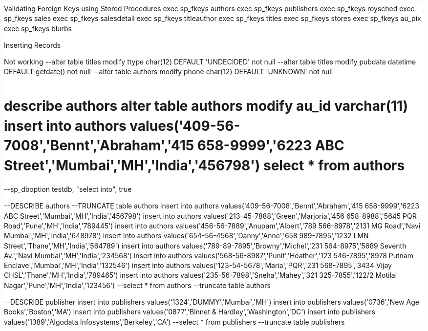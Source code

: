 Validating Foreign Keys using Stored Procedures
exec sp_fkeys authors
exec sp_fkeys publishers
exec sp_fkeys roysched
exec sp_fkeys sales
exec sp_fkeys salesdetail
exec sp_fkeys titleauthor
exec sp_fkeys titles
exec sp_fkeys stores
exec sp_fkeys au_pix
exec sp_fkeys blurbs

Inserting Records

Not working
--alter table titles modify ttype char(12) DEFAULT 'UNDECIDED' not null
--alter table titles modify pubdate datetime DEFAULT getdate() not null
--alter table authors modify phone char(12) DEFAULT 'UNKNOWN' not null


describe authors
alter table authors modify au_id varchar(11)
insert into authors values('409-56-7008','Bennt','Abraham','415 658-9999','6223 ABC Street','Mumbai','MH','India','456798')
select * from authors
==================================================================================================================================================================
--sp_dboption testdb, "select into", true

--DESCRIBE authors
--TRUNCATE table authors
insert into authors values('409-56-7008','Bennt','Abraham','415 658-9999','6223 ABC Street','Mumbai','MH','India','456798')
insert into authors values('213-45-7888','Green','Marjoria','456 658-8988','5645 PQR Road','Pune','MH','India','789445')
insert into authors values('456-56-7889','Anupam','Albert','789 566-8978','2131 MG Road','Navi Mumbai','MH','India','648978')
insert into authors values('654-56-4568','Danny','Anne','658 989-7895','1232 LMN Street','Thane','MH','India','564789')
insert into authors values('789-89-7895','Browny','Michel','231 564-8975','5689 Seventh Av.','Navi Mumbai','MH','India','234568')
insert into authors values('568-56-8987','Punit','Heather','123 546-7895','8978 Putnam Enclave','Mumbai','MH','India','132546')
insert into authors values('123-54-5678','Maria','PQR','231 568-7895','3434 Vijay CHSL','Thane','MH','India','789465')
insert into authors values('235-56-7898','Sneha','Mahey','321 325-7855','122/2 Motilal Nagar','Pune','MH','India','123456')
--select * from authors
--truncate table authors

--DESCRIBE publisher
insert into publishers values('1324','DUMMY','Mumbai','MH')
insert into publishers values('0736','New Age Books','Boston','MA')
insert into publishers values('0877','Binnet & Hardley','Washington','DC')
insert into publishers values('1389','Algodata Infosystems','Berkeley','CA')
--select * from publishers
--truncate table publishers
